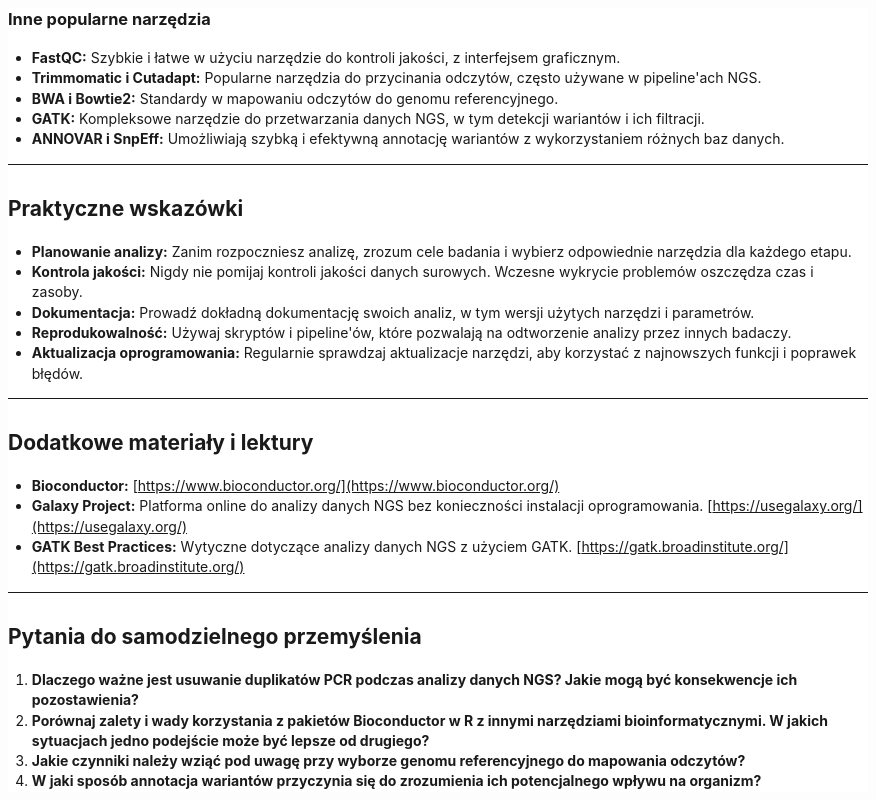 ### **Inne popularne narzędzia**

- **FastQC:** Szybkie i łatwe w użyciu narzędzie do kontroli jakości, z interfejsem graficznym.
- **Trimmomatic i Cutadapt:** Popularne narzędzia do przycinania odczytów, często używane w pipeline'ach NGS.
- **BWA i Bowtie2:** Standardy w mapowaniu odczytów do genomu referencyjnego.
- **GATK:** Kompleksowe narzędzie do przetwarzania danych NGS, w tym detekcji wariantów i ich filtracji.
- **ANNOVAR i SnpEff:** Umożliwiają szybką i efektywną annotację wariantów z wykorzystaniem różnych baz danych.

---

## **Praktyczne wskazówki**

- **Planowanie analizy:** Zanim rozpoczniesz analizę, zrozum cele badania i wybierz odpowiednie narzędzia dla każdego etapu.
- **Kontrola jakości:** Nigdy nie pomijaj kontroli jakości danych surowych. Wczesne wykrycie problemów oszczędza czas i zasoby.
- **Dokumentacja:** Prowadź dokładną dokumentację swoich analiz, w tym wersji użytych narzędzi i parametrów.
- **Reprodukowalność:** Używaj skryptów i pipeline'ów, które pozwalają na odtworzenie analizy przez innych badaczy.
- **Aktualizacja oprogramowania:** Regularnie sprawdzaj aktualizacje narzędzi, aby korzystać z najnowszych funkcji i poprawek błędów.

---

## **Dodatkowe materiały i lektury**

- **Bioconductor:** [https://www.bioconductor.org/](https://www.bioconductor.org/)
- **Galaxy Project:** Platforma online do analizy danych NGS bez konieczności instalacji oprogramowania. [https://usegalaxy.org/](https://usegalaxy.org/)
- **GATK Best Practices:** Wytyczne dotyczące analizy danych NGS z użyciem GATK. [https://gatk.broadinstitute.org/](https://gatk.broadinstitute.org/)

---

## **Pytania do samodzielnego przemyślenia**

1. **Dlaczego ważne jest usuwanie duplikatów PCR podczas analizy danych NGS? Jakie mogą być konsekwencje ich pozostawienia?**
2. **Porównaj zalety i wady korzystania z pakietów Bioconductor w R z innymi narzędziami bioinformatycznymi. W jakich sytuacjach jedno podejście może być lepsze od drugiego?**
3. **Jakie czynniki należy wziąć pod uwagę przy wyborze genomu referencyjnego do mapowania odczytów?**
4. **W jaki sposób annotacja wariantów przyczynia się do zrozumienia ich potencjalnego wpływu na organizm?**


